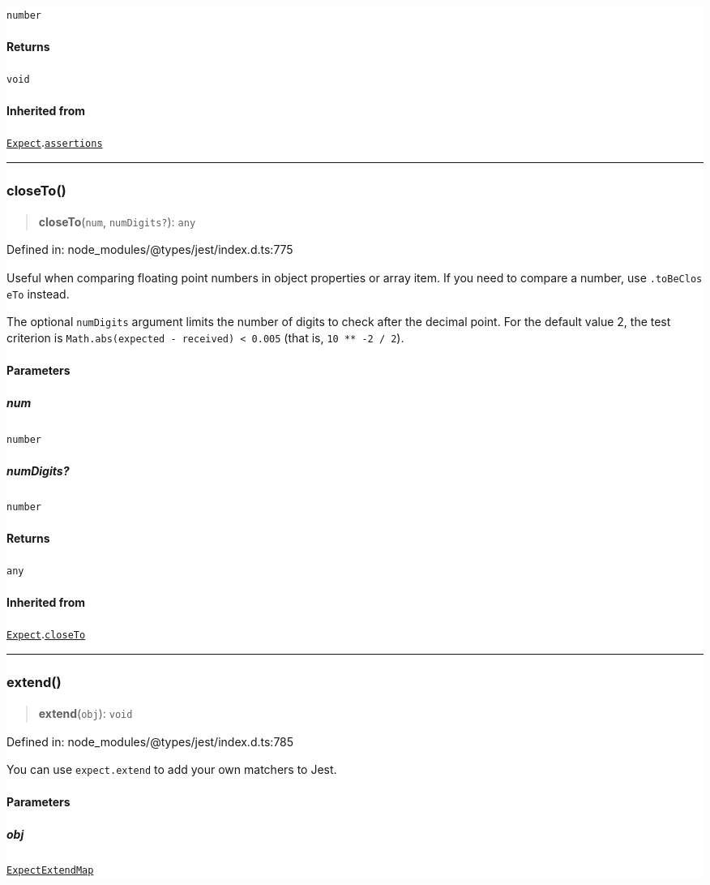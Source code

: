 `number`

#### Returns

`void`

#### Inherited from

[`Expect`](Expect.md).[`assertions`](Expect.md#assertions)

***

### closeTo()

> **closeTo**(`num`, `numDigits?`): `any`

Defined in: node\_modules/@types/jest/index.d.ts:775

Useful when comparing floating point numbers in object properties or array item.
If you need to compare a number, use `.toBeCloseTo` instead.

The optional `numDigits` argument limits the number of digits to check after the decimal point.
For the default value 2, the test criterion is `Math.abs(expected - received) < 0.005` (that is, `10 ** -2 / 2`).

#### Parameters

##### num

`number`

##### numDigits?

`number`

#### Returns

`any`

#### Inherited from

[`Expect`](Expect.md).[`closeTo`](Expect.md#closeto)

***

### extend()

> **extend**(`obj`): `void`

Defined in: node\_modules/@types/jest/index.d.ts:785

You can use `expect.extend` to add your own matchers to Jest.

#### Parameters

##### obj

[`ExpectExtendMap`](ExpectExtendMap.md)
